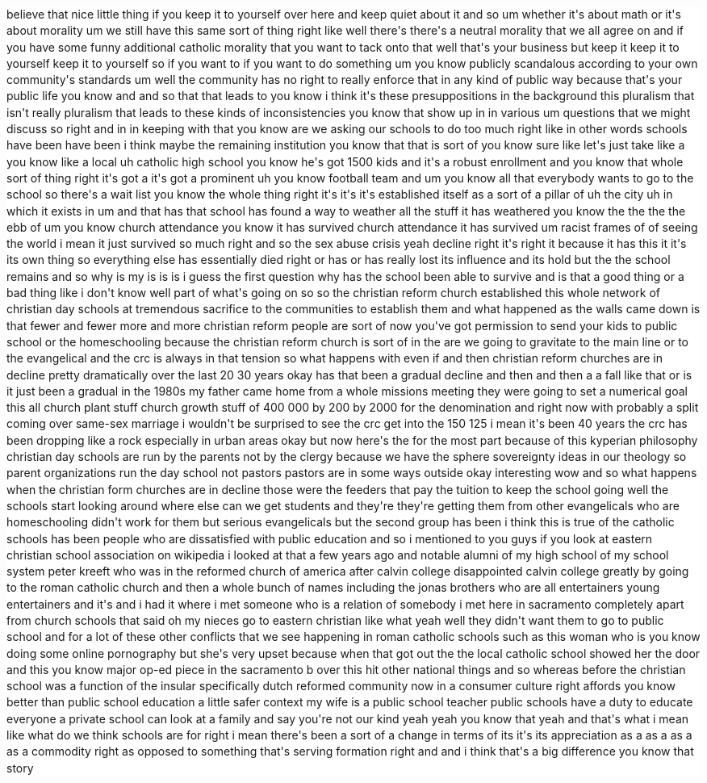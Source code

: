 believe that nice little thing if you keep it to yourself over here and keep quiet about it and so um whether it's about math or it's about morality um we still have this same sort of thing right like well there's there's a neutral morality that we all agree on and if you have some funny additional catholic morality that you want to tack onto that well that's your business but keep it keep it to yourself keep it to yourself so if you want to if you want to do something um you know publicly scandalous according to your own community's standards um well the community has no right to really enforce that in any kind of public way because that's your public life you know and and so that that leads to you know i think it's these presuppositions in the background this pluralism that isn't really pluralism that leads to these kinds of inconsistencies you know that show up in in various um questions that we might discuss so right and in in keeping with that you know are we asking our schools to do too much right like in other words schools have been have been i think maybe the remaining institution you know that that is sort of you know sure like let's just take like a you know like a local uh catholic high school you know he's got 1500 kids and it's a robust enrollment and you know that whole sort of thing right it's got a it's got a prominent uh you know football team and um you know all that everybody wants to go to the school so there's a wait list you know the whole thing right it's it's it's established itself as a sort of a pillar of uh the city uh in which it exists in um and that has that school has found a way to weather all the stuff it has weathered you know the the the the ebb of um you know church attendance you know it has survived church attendance it has survived um racist frames of of seeing the world i mean it just survived so much right and so the sex abuse crisis yeah decline right it's right it because it has this it it's its own thing so everything else has essentially died right or has or has really lost its influence and its hold but the the school remains and so why is my is is is i guess the first question why has the school been able to survive and is that a good thing or a bad thing like i don't know well part of what's going on so so the christian reform church established this whole network of christian day schools at tremendous sacrifice to the communities to establish them and what happened as the walls came down is that fewer and fewer more and more christian reform people are sort of now you've got permission to send your kids to public school or the homeschooling because the christian reform church is sort of in the are we going to gravitate to the main line or to the evangelical and the crc is always in that tension so what happens with even if and then christian reform churches are in decline pretty dramatically over the last 20 30 years okay has that been a gradual decline and then and then a a fall like that or is it just been a gradual in the 1980s my father came home from a whole missions meeting they were going to set a numerical goal this all church plant stuff church growth stuff of 400 000 by 200 by 2000 for the denomination and right now with probably a split coming over same-sex marriage i wouldn't be surprised to see the crc get into the 150 125 i mean it's been 40 years the crc has been dropping like a rock especially in urban areas okay but now here's the for the most part because of this kyperian philosophy christian day schools are run by the parents not by the clergy because we have the sphere sovereignty ideas in our theology so parent organizations run the day school not pastors pastors are in some ways outside okay interesting wow and so what happens when the christian form churches are in decline those were the feeders that pay the tuition to keep the school going well the schools start looking around where else can we get students and they're they're getting them from other evangelicals who are homeschooling didn't work for them but serious evangelicals but the second group has been i think this is true of the catholic schools has been people who are dissatisfied with public education and so i mentioned to you guys if you look at eastern christian school association on wikipedia i looked at that a few years ago and notable alumni of my high school of my school system peter kreeft who was in the reformed church of america after calvin college disappointed calvin college greatly by going to the roman catholic church and then a whole bunch of names including the jonas brothers who are all entertainers young entertainers and it's and i had it where i met someone who is a relation of somebody i met here in sacramento completely apart from church schools that said oh my nieces go to eastern christian like what yeah well they didn't want them to go to public school and for a lot of these other conflicts that we see happening in roman catholic schools such as this woman who is you know doing some online pornography but she's very upset because when that got out the the local catholic school showed her the door and this you know major op-ed piece in the sacramento b over this hit other national things and so whereas before the christian school was a function of the insular specifically dutch reformed community now in a consumer culture right affords you know better than public school education a little safer context my wife is a public school teacher public schools have a duty to educate everyone a private school can look at a family and say you're not our kind yeah yeah you know that yeah and that's what i mean like what do we think schools are for right i mean there's been a sort of a change in terms of its it's its appreciation as a as a as a as a commodity right as opposed to something that's serving formation right and and i think that's a big difference you know that story